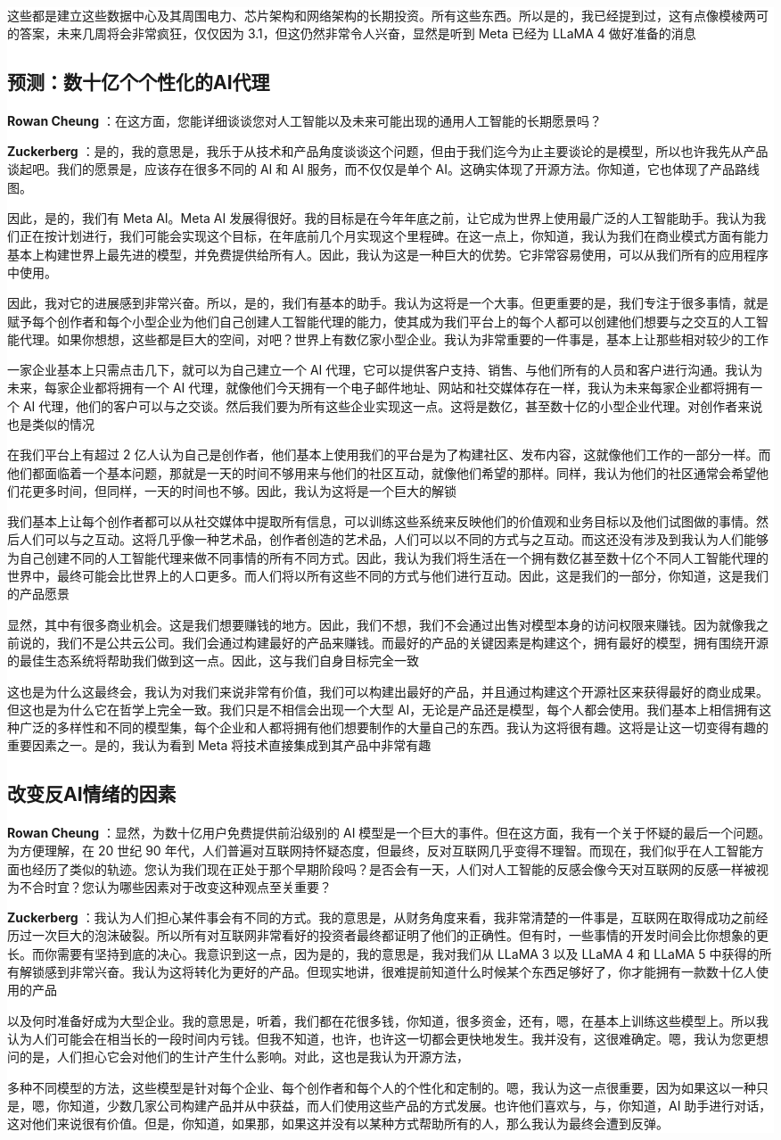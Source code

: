 这些都是建立这些数据中心及其周围电力、芯片架构和网络架构的长期投资。所有这些东西。所以是的，我已经提到过，这有点像模棱两可的答案，未来几周将会非常疯狂，仅仅因为
3.1，但这仍然非常令人兴奋，显然是听到 Meta 已经为 LLaMA 4 做好准备的消息

## 预测：数十亿个个性化的AI代理

**Rowan Cheung** ：在这方面，您能详细谈谈您对人工智能以及未来可能出现的通用人工智能的长期愿景吗？

**Zuckerberg**
：是的，我的意思是，我乐于从技术和产品角度谈谈这个问题，但由于我们迄今为止主要谈论的是模型，所以也许我先从产品谈起吧。我们的愿景是，应该存在很多不同的 AI
和 AI 服务，而不仅仅是单个 AI。这确实体现了开源方法。你知道，它也体现了产品路线图。

因此，是的，我们有 Meta AI。Meta AI
发展得很好。我的目标是在今年年底之前，让它成为世界上使用最广泛的人工智能助手。我认为我们正在按计划进行，我们可能会实现这个目标，在年底前几个月实现这个里程碑。在这一点上，你知道，我认为我们在商业模式方面有能力基本上构建世界上最先进的模型，并免费提供给所有人。因此，我认为这是一种巨大的优势。它非常容易使用，可以从我们所有的应用程序中使用。

因此，我对它的进展感到非常兴奋。所以，是的，我们有基本的助手。我认为这将是一个大事。但更重要的是，我们专注于很多事情，就是赋予每个创作者和每个小型企业为他们自己创建人工智能代理的能力，使其成为我们平台上的每个人都可以创建他们想要与之交互的人工智能代理。如果你想想，这些都是巨大的空间，对吧？世界上有数亿家小型企业。我认为非常重要的一件事是，基本上让那些相对较少的工作

一家企业基本上只需点击几下，就可以为自己建立一个 AI 代理，它可以提供客户支持、销售、与他们所有的人员和客户进行沟通。我认为未来，每家企业都将拥有一个
AI 代理，就像他们今天拥有一个电子邮件地址、网站和社交媒体存在一样，我认为未来每家企业都将拥有一个 AI
代理，他们的客户可以与之交谈。然后我们要为所有这些企业实现这一点。这将是数亿，甚至数十亿的小型企业代理。对创作者来说也是类似的情况

在我们平台上有超过 2
亿人认为自己是创作者，他们基本上使用我们的平台是为了构建社区、发布内容，这就像他们工作的一部分一样。而他们都面临着一个基本问题，那就是一天的时间不够用来与他们的社区互动，就像他们希望的那样。同样，我认为他们的社区通常会希望他们花更多时间，但同样，一天的时间也不够。因此，我认为这将是一个巨大的解锁

我们基本上让每个创作者都可以从社交媒体中提取所有信息，可以训练这些系统来反映他们的价值观和业务目标以及他们试图做的事情。然后人们可以与之互动。这将几乎像一种艺术品，创作者创造的艺术品，人们可以以不同的方式与之互动。而这还没有涉及到我认为人们能够为自己创建不同的人工智能代理来做不同事情的所有不同方式。因此，我认为我们将生活在一个拥有数亿甚至数十亿个不同人工智能代理的世界中，最终可能会比世界上的人口更多。而人们将以所有这些不同的方式与他们进行互动。因此，这是我们的一部分，你知道，这是我们的产品愿景

显然，其中有很多商业机会。这是我们想要赚钱的地方。因此，我们不想，我们不会通过出售对模型本身的访问权限来赚钱。因为就像我之前说的，我们不是公共云公司。我们会通过构建最好的产品来赚钱。而最好的产品的关键因素是构建这个，拥有最好的模型，拥有围绕开源的最佳生态系统将帮助我们做到这一点。因此，这与我们自身目标完全一致

这也是为什么这最终会，我认为对我们来说非常有价值，我们可以构建出最好的产品，并且通过构建这个开源社区来获得最好的商业成果。但这也是为什么它在哲学上完全一致。我们只是不相信会出现一个大型
AI，无论是产品还是模型，每个人都会使用。我们基本上相信拥有这种广泛的多样性和不同的模型集，每个企业和人都将拥有他们想要制作的大量自己的东西。我认为这将很有趣。这将是让这一切变得有趣的重要因素之一。是的，我认为看到
Meta 将技术直接集成到其产品中非常有趣

## 改变反AI情绪的因素

**Rowan Cheung** ：显然，为数十亿用户免费提供前沿级别的 AI
模型是一个巨大的事件。但在这方面，我有一个关于怀疑的最后一个问题。为方便理解，在 20 世纪 90
年代，人们普遍对互联网持怀疑态度，但最终，反对互联网几乎变得不理智。而现在，我们似乎在人工智能方面也经历了类似的轨迹。您认为我们现在正处于那个早期阶段吗？是否会有一天，人们对人工智能的反感会像今天对互联网的反感一样被视为不合时宜？您认为哪些因素对于改变这种观点至关重要？

**Zuckerberg**
：我认为人们担心某件事会有不同的方式。我的意思是，从财务角度来看，我非常清楚的一件事是，互联网在取得成功之前经历过一次巨大的泡沫破裂。所以所有对互联网非常看好的投资者最终都证明了他们的正确性。但有时，一些事情的开发时间会比你想象的更长。而你需要有坚持到底的决心。我意识到这一点，因为是的，我的意思是，我对我们从
LLaMA 3 以及 LLaMA 4 和 LLaMA 5
中获得的所有解锁感到非常兴奋。我认为这将转化为更好的产品。但现实地讲，很难提前知道什么时候某个东西足够好了，你才能拥有一款数十亿人使用的产品

以及何时准备好成为大型企业。我的意思是，听着，我们都在花很多钱，你知道，很多资金，还有，嗯，在基本上训练这些模型上。所以我认为人们可能会在相当长的一段时间内亏钱。但我不知道，也许，也许这一切都会更快地发生。我并没有，这很难确定。嗯，我认为您更想问的是，人们担心它会对他们的生计产生什么影响。对此，这也是我认为开源方法，

多种不同模型的方法，这些模型是针对每个企业、每个创作者和每个人的个性化和定制的。嗯，我认为这一点很重要，因为如果这以一种只是，嗯，你知道，少数几家公司构建产品并从中获益，而人们使用这些产品的方式发展。也许他们喜欢与，与，你知道，AI
助手进行对话，这对他们来说很有价值。但是，你知道，如果那，如果这并没有以某种方式帮助所有的人，那么我认为最终会遭到反弹。
